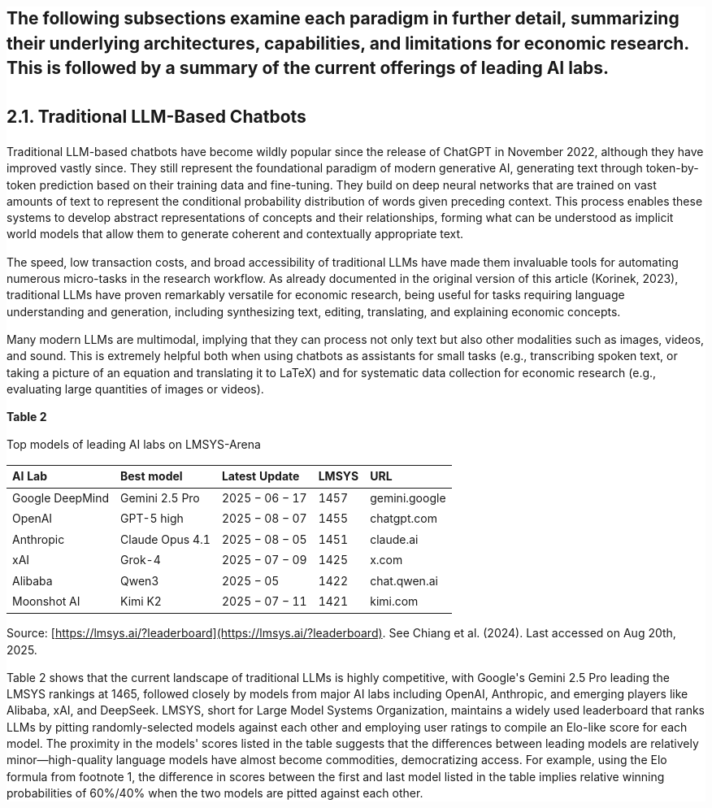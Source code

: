 The following subsections examine each paradigm in further detail, summarizing their underlying architectures, capabilities, and limitations for economic research. This is followed by a summary of the current offerings of leading AI labs.
---

## 2.1. Traditional LLM-Based Chatbots

Traditional LLM-based chatbots have become wildly popular since the release of ChatGPT in November 2022, although they have improved vastly since. They still represent the foundational paradigm of modern generative AI, generating text through token-by-token prediction based on their training data and fine-tuning. They build on deep neural networks that are trained on vast amounts of text to represent the conditional probability distribution of words given preceding context. This process enables these systems to develop abstract representations of concepts and their relationships, forming what can be understood as implicit world models that allow them to generate coherent and contextually appropriate text.

The speed, low transaction costs, and broad accessibility of traditional LLMs have made them invaluable tools for automating numerous micro-tasks in the research workflow. As already documented in the original version of this article (Korinek, 2023), traditional LLMs have proven remarkably versatile for economic research, being useful for tasks requiring language understanding and generation, including synthesizing text, editing, translating, and explaining economic concepts.

Many modern LLMs are multimodal, implying that they can process not only text but also other modalities such as images, videos, and sound. This is extremely helpful both when using chatbots as assistants for small tasks (e.g., transcribing spoken text, or taking a picture of an equation and translating it to LaTeX) and for systematic data collection for economic research (e.g., evaluating large quantities of images or videos).

**Table 2**

Top models of leading AI labs on LMSYS-Arena

| AI Lab | Best model | Latest Update | LMSYS | URL |
| :-- | :-- | :-- | :-- | :-- |
| Google DeepMind | Gemini 2.5 Pro | $2025-06-17$ | 1457 | gemini.google |
| OpenAI | GPT-5 high | $2025-08-07$ | 1455 | chatgpt.com |
| Anthropic | Claude Opus 4.1 | $2025-08-05$ | 1451 | claude.ai |
| xAI | Grok-4 | $2025-07-09$ | 1425 | x.com |
| Alibaba | Qwen3 | $2025-05$ | 1422 | chat.qwen.ai |
| Moonshot AI | Kimi K2 | $2025-07-11$ | 1421 | kimi.com |

Source: [https://lmsys.ai/?leaderboard](https://lmsys.ai/?leaderboard). See Chiang et al. (2024). Last accessed on Aug 20th, 2025.

Table 2 shows that the current landscape of traditional LLMs is highly competitive, with Google's Gemini 2.5 Pro leading the LMSYS rankings at 1465, followed closely by models from major AI labs including OpenAI, Anthropic, and emerging players like Alibaba, xAI, and DeepSeek. LMSYS, short for Large Model Systems Organization, maintains a widely used leaderboard that ranks LLMs by pitting randomly-selected models against each other and employing user ratings to compile an Elo-like score for each model. The proximity in the models' scores listed in the table suggests that the differences between leading models are relatively minor—high-quality language models have almost become commodities, democratizing access. For example, using the Elo formula from footnote 1, the difference in scores between the first and last model listed in the table implies relative winning probabilities of $60\%/40\%$ when the two models are pitted against each other.
